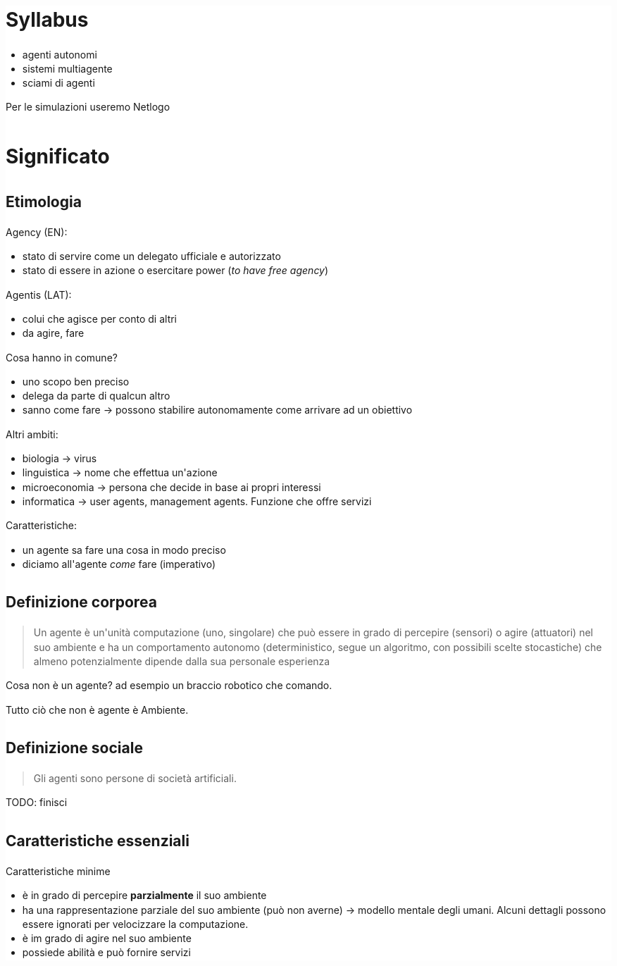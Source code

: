 # Syllabus
- agenti autonomi
- sistemi multiagente
- sciami di agenti

Per le simulazioni useremo Netlogo

# Significato
## Etimologia
Agency (EN):
- stato di servire come un delegato ufficiale e autorizzato
- stato di essere in azione o esercitare power (_to have free agency_)

Agentis (LAT): 
- colui che agisce per conto di altri
- da agire, fare

Cosa hanno in comune?
- uno scopo ben preciso
- delega da parte di qualcun altro
- sanno come fare -> possono stabilire autonomamente come arrivare ad un obiettivo

Altri ambiti:
- biologia -> virus
- linguistica -> nome che effettua un'azione
- microeconomia -> persona che decide in base ai propri interessi
- informatica -> user agents, management agents. Funzione che offre servizi

Caratteristiche:
- un agente sa fare una cosa in modo preciso
- diciamo all'agente *come* fare (imperativo)

## Definizione corporea
>Un agente è un'unità computazione (uno, singolare) che può essere in grado di percepire (sensori) o agire (attuatori) nel suo ambiente e ha un comportamento autonomo (deterministico, segue un algoritmo, con possibili scelte stocastiche) che almeno potenzialmente dipende dalla sua personale esperienza

Cosa non è un agente? ad esempio un braccio robotico che comando.

Tutto ciò che non è agente è Ambiente.

## Definizione sociale
>Gli agenti sono persone di società artificiali. 

TODO: finisci 

## Caratteristiche essenziali
Caratteristiche minime
- è in grado di percepire **parzialmente** il suo ambiente
- ha una rappresentazione parziale del suo ambiente (può non averne) -> modello mentale degli umani. Alcuni dettagli possono essere ignorati per velocizzare la computazione.
- è  im grado di agire nel suo ambiente
- possiede abilità e può fornire servizi
